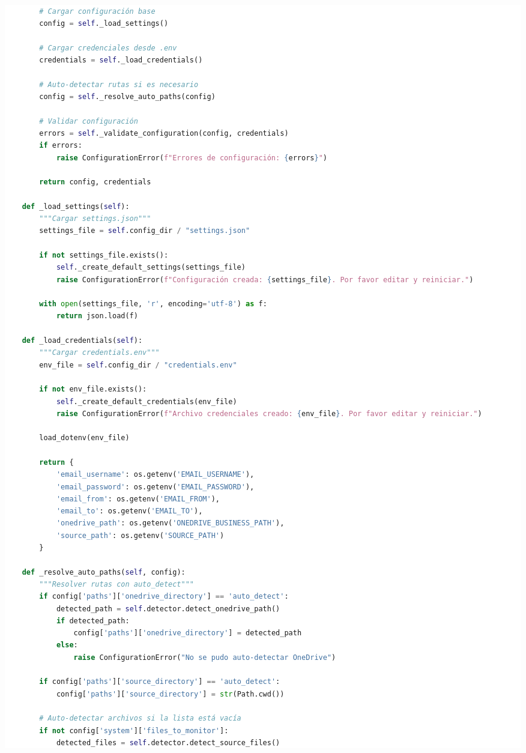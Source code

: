 ```python
        # Cargar configuración base
        config = self._load_settings()
        
        # Cargar credenciales desde .env
        credentials = self._load_credentials()
        
        # Auto-detectar rutas si es necesario
        config = self._resolve_auto_paths(config)
        
        # Validar configuración
        errors = self._validate_configuration(config, credentials)
        if errors:
            raise ConfigurationError(f"Errores de configuración: {errors}")
        
        return config, credentials
    
    def _load_settings(self):
        """Cargar settings.json"""
        settings_file = self.config_dir / "settings.json"
        
        if not settings_file.exists():
            self._create_default_settings(settings_file)
            raise ConfigurationError(f"Configuración creada: {settings_file}. Por favor editar y reiniciar.")
        
        with open(settings_file, 'r', encoding='utf-8') as f:
            return json.load(f)
    
    def _load_credentials(self):
        """Cargar credentials.env"""
        env_file = self.config_dir / "credentials.env"
        
        if not env_file.exists():
            self._create_default_credentials(env_file)
            raise ConfigurationError(f"Archivo credenciales creado: {env_file}. Por favor editar y reiniciar.")
        
        load_dotenv(env_file)
        
        return {
            'email_username': os.getenv('EMAIL_USERNAME'),
            'email_password': os.getenv('EMAIL_PASSWORD'),
            'email_from': os.getenv('EMAIL_FROM'),
            'email_to': os.getenv('EMAIL_TO'),
            'onedrive_path': os.getenv('ONEDRIVE_BUSINESS_PATH'),
            'source_path': os.getenv('SOURCE_PATH')
        }
    
    def _resolve_auto_paths(self, config):
        """Resolver rutas con auto_detect"""
        if config['paths']['onedrive_directory'] == 'auto_detect':
            detected_path = self.detector.detect_onedrive_path()
            if detected_path:
                config['paths']['onedrive_directory'] = detected_path
            else:
                raise ConfigurationError("No se pudo auto-detectar OneDrive")
        
        if config['paths']['source_directory'] == 'auto_detect':
            config['paths']['source_directory'] = str(Path.cwd())
        
        # Auto-detectar archivos si la lista está vacía
        if not config['system']['files_to_monitor']:
            detected_files = self.detector.detect_source_files()
```